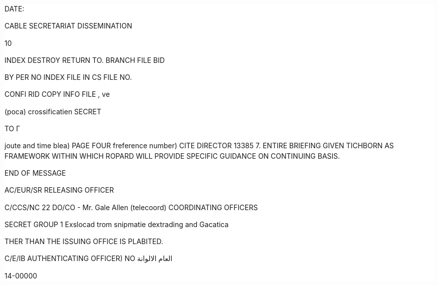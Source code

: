 DATE:

CABLE SECRETARIAT DISSEMINATION

10

INDEX
DESTROY
RETURN TO.
BRANCH FILE BID

BY PER
NO INDEX
FILE IN CS FILE NO.

CONFI
RID COPY INFO FILE
, ve

(poca)
crossificatien
SECRET

TO Γ

joute and time blea)
PAGE FOUR
freference number)
CITE DIRECTOR
13385
7. ENTIRE BRIEFING GIVEN TICHBORN AS FRAMEWORK WITHIN WHICH
ROPARD WILL PROVIDE SPECIFIC GUIDANCE ON CONTINUING BASIS.

END OF MESSAGE

AC/EUR/SR
RELEASING OFFICER

C/CCS/NC 22
DO/CO - Mr. Gale Allen (telecoord)
COORDINATING OFFICERS

SECRET
GROUP 1
Exslocad trom snipmatie
dextrading and
Gacatica

THER THAN THE ISSUING OFFICE IS PLABITED.

C/E/IB
AUTHENTICATING
OFFICER)
NO
العام الالوانة

14-00000
